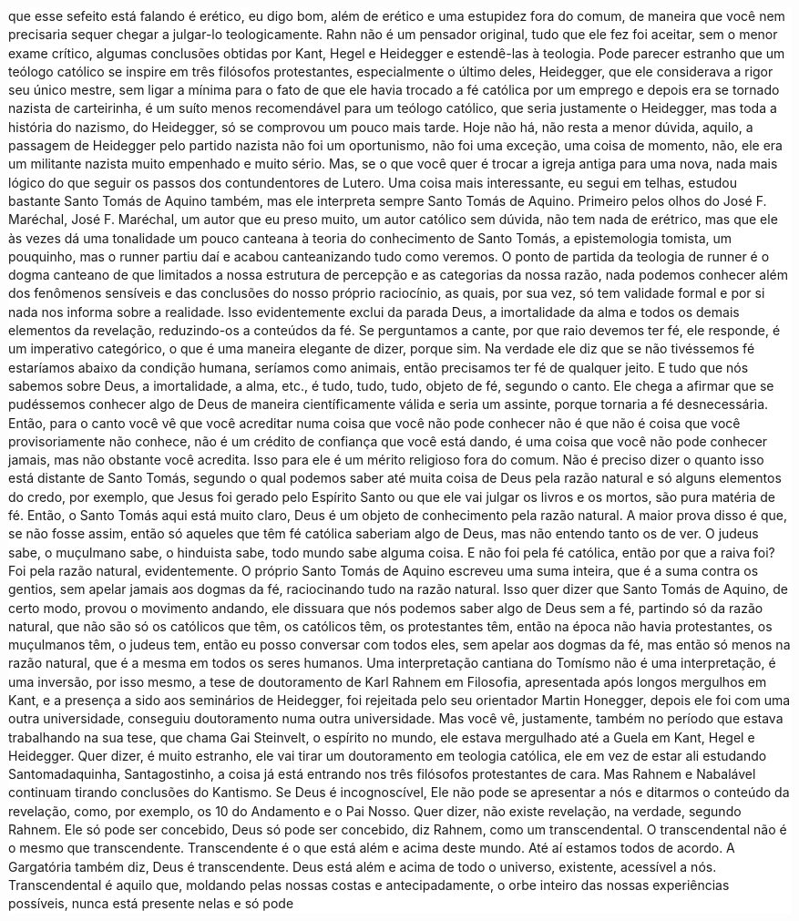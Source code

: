 que esse sefeito está falando é erético, eu digo bom, além de erético e uma estupidez fora do comum, de maneira que você nem precisaria sequer chegar a julgar-lo teologicamente. Rahn não é um pensador original, tudo que ele fez foi aceitar, sem o menor exame crítico, algumas conclusões obtidas por Kant, Hegel e Heidegger e estendê-las à teologia. Pode parecer estranho que um teólogo católico se inspire em três filósofos protestantes, especialmente o último deles, Heidegger, que ele considerava a rigor seu único mestre, sem ligar a mínima para o fato de que ele havia trocado a fé católica por um emprego e depois era se tornado nazista de carteirinha, é um suíto menos recomendável para um teólogo católico, que seria justamente o Heidegger, mas toda a história do nazismo, do Heidegger, só se comprovou um pouco mais tarde. Hoje não há, não resta a menor dúvida, aquilo, a passagem de Heidegger pelo partido nazista não foi um oportunismo, não foi uma exceção, uma coisa de momento, não, ele era um militante nazista muito empenhado e muito sério. Mas, se o que você quer é trocar a igreja antiga para uma nova, nada mais lógico do que seguir os passos dos contundentores de Lutero. Uma coisa mais interessante, eu segui em telhas, estudou bastante Santo Tomás de Aquino também, mas ele interpreta sempre Santo Tomás de Aquino. Primeiro pelos olhos do José F. Maréchal, José F. Maréchal, um autor que eu preso muito, um autor católico sem dúvida, não tem nada de erétrico, mas que ele às vezes dá uma tonalidade um pouco canteana à teoria do conhecimento de Santo Tomás, a epistemologia tomista, um pouquinho, mas o runner partiu daí e acabou canteanizando tudo como veremos. O ponto de partida da teologia de runner é o dogma canteano de que limitados a nossa estrutura de percepção e as categorias da nossa razão, nada podemos conhecer além dos fenômenos sensíveis e das conclusões do nosso próprio raciocínio, as quais, por sua vez, só tem validade formal e por si nada nos informa sobre a realidade. Isso evidentemente exclui da parada Deus, a imortalidade da alma e todos os demais elementos da revelação, reduzindo-os a conteúdos da fé. Se perguntamos a cante, por que raio devemos ter fé, ele responde, é um imperativo categórico, o que é uma maneira elegante de dizer, porque sim. Na verdade ele diz que se não tivéssemos fé estaríamos abaixo da condição humana, seríamos como animais, então precisamos ter fé de qualquer jeito. E tudo que nós sabemos sobre Deus, a imortalidade, a alma, etc., é tudo, tudo, tudo, objeto de fé, segundo o canto. Ele chega a afirmar que se pudéssemos conhecer algo de Deus de maneira científicamente válida e seria um assinte, porque tornaria a fé desnecessária. Então, para o canto você vê que você acreditar numa coisa que você não pode conhecer não é que não é coisa que você provisoriamente não conhece, não é um crédito de confiança que você está dando, é uma coisa que você não pode conhecer jamais, mas não obstante você acredita. Isso para ele é um mérito religioso fora do comum. Não é preciso dizer o quanto isso está distante de Santo Tomás, segundo o qual podemos saber até muita coisa de Deus pela razão natural e só alguns elementos do credo, por exemplo, que Jesus foi gerado pelo Espírito Santo ou que ele vai julgar os livros e os mortos, são pura matéria de fé. Então, o Santo Tomás aqui está muito claro, Deus é um objeto de conhecimento pela razão natural. A maior prova disso é que, se não fosse assim, então só aqueles que têm fé católica saberiam algo de Deus, mas não entendo tanto os de ver. O judeus sabe, o muçulmano sabe, o hinduista sabe, todo mundo sabe alguma coisa. E não foi pela fé católica, então por que a raiva foi? Foi pela razão natural, evidentemente. O próprio Santo Tomás de Aquino escreveu uma suma inteira, que é a suma contra os gentios, sem apelar jamais aos dogmas da fé, raciocinando tudo na razão natural. Isso quer dizer que Santo Tomás de Aquino, de certo modo, provou o movimento andando, ele dissuara que nós podemos saber algo de Deus sem a fé, partindo só da razão natural, que não são só os católicos que têm, os católicos têm, os protestantes têm, então na época não havia protestantes, os muçulmanos têm, o judeus tem, então eu posso conversar com todos eles, sem apelar aos dogmas da fé, mas então só menos na razão natural, que é a mesma em todos os seres humanos. Uma interpretação cantiana do Tomísmo não é uma interpretação, é uma inversão, por isso mesmo, a tese de doutoramento de Karl Rahnem em Filosofia, apresentada após longos mergulhos em Kant, e a presença a sido aos seminários de Heidegger, foi rejeitada pelo seu orientador Martin Honegger, depois ele foi com uma outra universidade, conseguiu doutoramento numa outra universidade. Mas você vê, justamente, também no período que estava trabalhando na sua tese, que chama Gai Steinvelt, o espírito no mundo, ele estava mergulhado até a Guela em Kant, Hegel e Heidegger. Quer dizer, é muito estranho, ele vai tirar um doutoramento em teologia católica, ele em vez de estar ali estudando Santomadaquinha, Santagostinho, a coisa já está entrando nos três filósofos protestantes de cara. Mas Rahnem e Nabalável continuam tirando conclusões do Kantismo. Se Deus é incognoscível, Ele não pode se apresentar a nós e ditarmos o conteúdo da revelação, como, por exemplo, os 10 do Andamento e o Pai Nosso. Quer dizer, não existe revelação, na verdade, segundo Rahnem. Ele só pode ser concebido, Deus só pode ser concebido, diz Rahnem, como um transcendental. O transcendental não é o mesmo que transcendente. Transcendente é o que está além e acima deste mundo. Até aí estamos todos de acordo. A Gargatória também diz, Deus é transcendente. Deus está além e acima de todo o universo, existente, acessível a nós. Transcendental é aquilo que, moldando pelas nossas costas e antecipadamente, o orbe inteiro das nossas experiências possíveis, nunca está presente nelas e só pode
